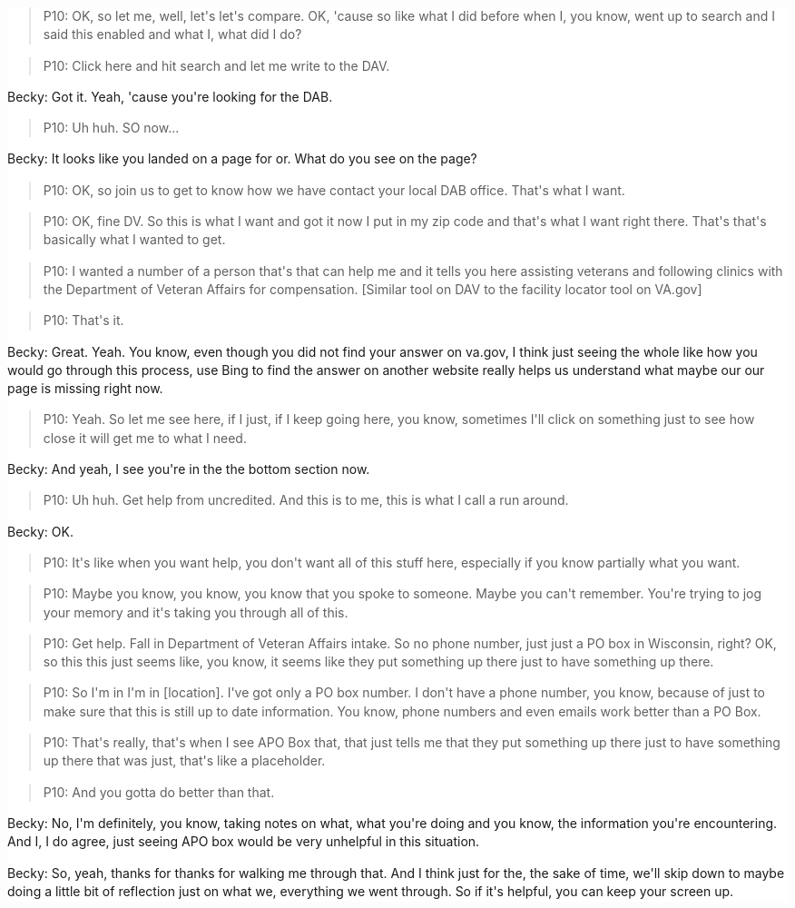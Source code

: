 > P10: OK, so let me, well, let's let's compare. OK, 'cause so like what I did before when I, you know, went up to search and I said this enabled and what I, what did I do?

> P10: Click here and hit search and let me write to the DAV.

Becky: Got it. Yeah, 'cause you're looking for the DAB.

> P10: Uh huh. SO now...

Becky: It looks like you landed on a page for or. What do you see on the page?

> P10: OK, so join us to get to know how we have contact your local DAB office. That's what I want.
 
> P10: OK, fine DV. So this is what I want and got it now I put in my zip code and that's what I want right there. That's that's basically what I wanted to get.

> P10: I wanted a number of a person that's that can help me and it tells you here assisting veterans and following clinics with the Department of Veteran Affairs for compensation. [Similar tool on DAV to the facility locator tool on VA.gov]

> P10: That's it.

Becky: Great. Yeah. You know, even though you did not find your answer on va.gov, I think just seeing the whole like how you would go through this process, use Bing to find the answer on another website really helps us understand what maybe our our page is missing right now.

> P10: Yeah. So let me see here, if I just, if I keep going here, you know, sometimes I'll click on something just to see how close it will get me to what I need.

Becky: And yeah, I see you're in the the bottom section now.

> P10: Uh huh. Get help from uncredited. And this is to me, this is what I call a run around.

Becky: OK.

> P10: It's like when you want help, you don't want all of this stuff here, especially if you know partially what you want.

> P10: Maybe you know, you know, you know that you spoke to someone. Maybe you can't remember. You're trying to jog your memory and it's taking you through all of this.

> P10: Get help. Fall in Department of Veteran Affairs intake. So no phone number, just just a PO box in Wisconsin, right? OK, so this this just seems like, you know, it seems like they put something up there just to have something up there.
 
> P10: So I'm in I'm in [location]. I've got only a PO box number. I don't have a phone number, you know, because of just to make sure that this is still up to date information. You know, phone numbers and even emails work better than a PO Box.

> P10: That's really, that's when I see APO Box that, that just tells me that they put something up there just to have something up there that was just, that's like a placeholder.

> P10: And you gotta do better than that.

Becky: No, I'm definitely, you know, taking notes on what, what you're doing and you know, the information you're encountering. And I, I do agree, just seeing APO box would be very unhelpful in this situation.

Becky: So, yeah, thanks for thanks for walking me through that. And I think just for the, the sake of time, we'll skip down to maybe doing a little bit of reflection just on what we, everything we went through. So if it's helpful, you can keep your screen up.
